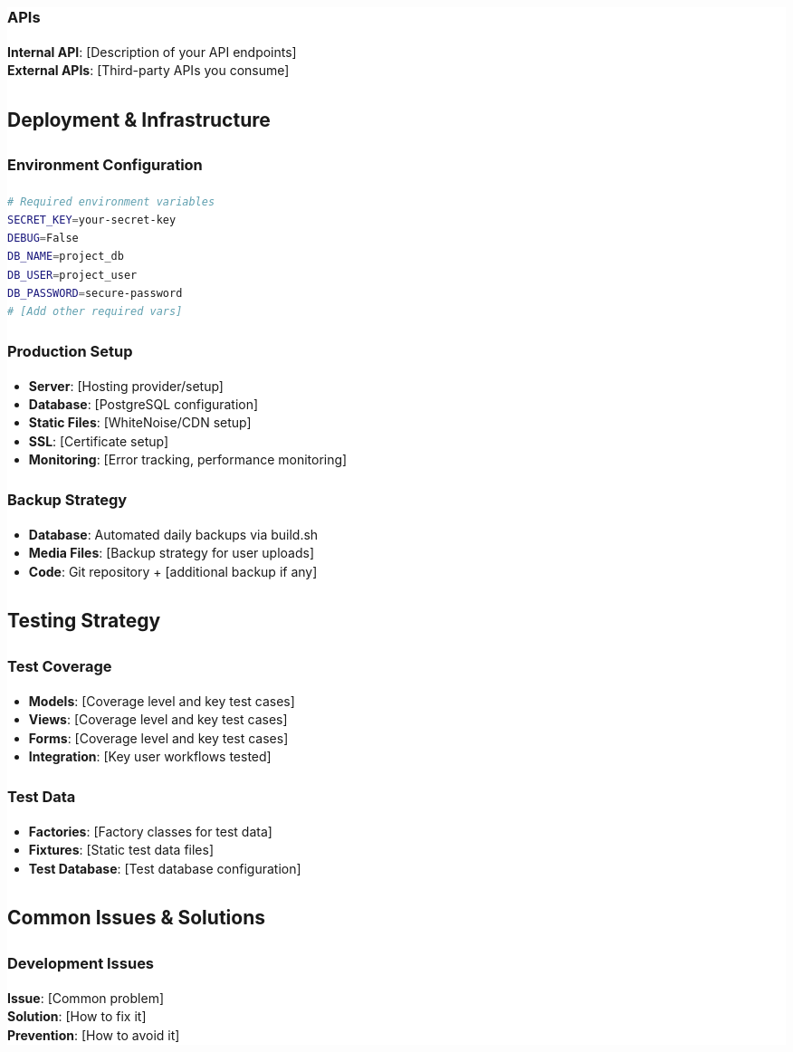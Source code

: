 ### APIs
**Internal API**: [Description of your API endpoints]  
**External APIs**: [Third-party APIs you consume]

## Deployment & Infrastructure

### Environment Configuration
```bash
# Required environment variables
SECRET_KEY=your-secret-key
DEBUG=False
DB_NAME=project_db
DB_USER=project_user
DB_PASSWORD=secure-password
# [Add other required vars]
```

### Production Setup
- **Server**: [Hosting provider/setup]
- **Database**: [PostgreSQL configuration]
- **Static Files**: [WhiteNoise/CDN setup]
- **SSL**: [Certificate setup]
- **Monitoring**: [Error tracking, performance monitoring]

### Backup Strategy
- **Database**: Automated daily backups via build.sh
- **Media Files**: [Backup strategy for user uploads]
- **Code**: Git repository + [additional backup if any]

## Testing Strategy

### Test Coverage
- **Models**: [Coverage level and key test cases]
- **Views**: [Coverage level and key test cases]  
- **Forms**: [Coverage level and key test cases]
- **Integration**: [Key user workflows tested]

### Test Data
- **Factories**: [Factory classes for test data]
- **Fixtures**: [Static test data files]
- **Test Database**: [Test database configuration]

## Common Issues & Solutions

### Development Issues
**Issue**: [Common problem]  
**Solution**: [How to fix it]  
**Prevention**: [How to avoid it]
